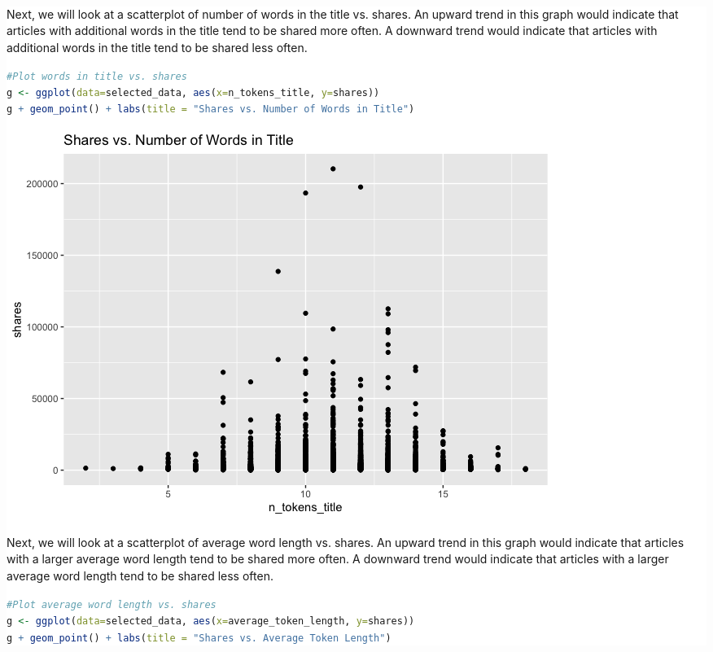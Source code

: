 Next, we will look at a scatterplot of number of words in the title
vs. shares. An upward trend in this graph would indicate that articles
with additional words in the title tend to be shared more often. A
downward trend would indicate that articles with additional words in the
title tend to be shared less often.

``` r
#Plot words in title vs. shares
g <- ggplot(data=selected_data, aes(x=n_tokens_title, y=shares))
g + geom_point() + labs(title = "Shares vs. Number of Words in Title")
```

![](entertainment_files/figure-gfm/unnamed-chunk-5-1.png)

Next, we will look at a scatterplot of average word length vs. shares.
An upward trend in this graph would indicate that articles with a larger
average word length tend to be shared more often. A downward trend would
indicate that articles with a larger average word length tend to be
shared less often.

``` r
#Plot average word length vs. shares
g <- ggplot(data=selected_data, aes(x=average_token_length, y=shares))
g + geom_point() + labs(title = "Shares vs. Average Token Length")
```
